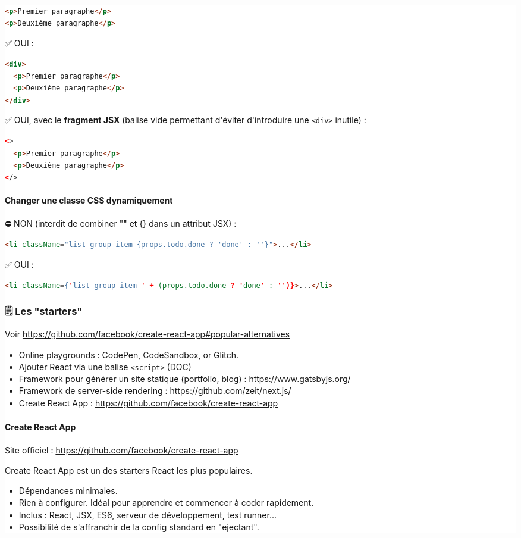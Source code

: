 ```html
<p>Premier paragraphe</p>
<p>Deuxième paragraphe</p>
```

✅ OUI :

```html
<div>
  <p>Premier paragraphe</p>
  <p>Deuxième paragraphe</p>
</div>
```

✅ OUI, avec le **fragment JSX** (balise vide permettant d'éviter d'introduire une `<div>` inutile) :

```html
<>
  <p>Premier paragraphe</p>
  <p>Deuxième paragraphe</p>
</>
```

#### Changer une classe CSS dynamiquement

⛔️ NON (interdit de combiner "" et {} dans un attribut JSX) :

```html
<li className="list-group-item {props.todo.done ? 'done' : ''}">...</li>
```

✅ OUI :

```html
<li className={'list-group-item ' + (props.todo.done ? 'done' : '')}>...</li>
```


### 🗒 Les "starters"

Voir https://github.com/facebook/create-react-app#popular-alternatives

- Online playgrounds : CodePen, CodeSandbox, or Glitch.
- Ajouter React via une balise `<script>` ([DOC](https://reactjs.org/docs/add-react-to-a-website.html))
- Framework pour générer un site statique (portfolio, blog) : https://www.gatsbyjs.org/
- Framework de server-side rendering : https://github.com/zeit/next.js/
- Create React App : https://github.com/facebook/create-react-app


#### Create React App

Site officiel : https://github.com/facebook/create-react-app

Create React App est un des starters React les plus populaires.

- Dépendances minimales.
- Rien à configurer. Idéal pour apprendre et commencer à coder rapidement.
- Inclus : React, JSX, ES6, serveur de développement, test runner...
- Possibilité de s'affranchir de la config standard en "ejectant".

